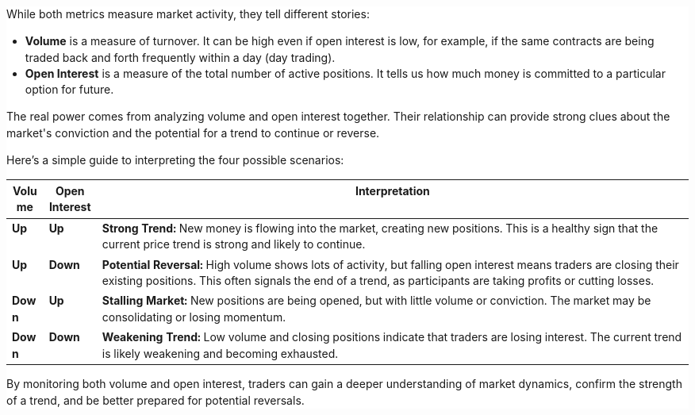 While both metrics measure market activity, they tell different stories:

- **Volume** is a measure of turnover. It can be high even if open interest is low, for example, if the same contracts are being traded back and forth frequently within a day (day trading).
- **Open Interest** is a measure of the total number of active positions. It tells us how much money is committed to a particular option for future.

The real power comes from analyzing volume and open interest together. Their relationship can provide strong clues about the market's conviction and the potential for a trend to continue or reverse.

Here’s a simple guide to interpreting the four possible scenarios:

<style>
  .interpretation-table {
    font-size: 1em;
  }
</style>

<table class="interpretation-table">
  <thead>
    <tr>
      <th>Volume</th>
      <th>Open Interest</th>
      <th>Interpretation</th>
    </tr>
  </thead>
  <tbody>
    <tr>
      <td><strong>Up</strong></td>
      <td><strong>Up</strong></td>
      <td><strong>Strong Trend:</strong> New money is flowing into the market, creating new positions. This is a healthy sign that the current price trend is strong and likely to continue.</td>
    </tr>
    <tr>
      <td><strong>Up</strong></td>
      <td><strong>Down</strong></td>
      <td><strong>Potential Reversal:</strong> High volume shows lots of activity, but falling open interest means traders are closing their existing positions. This often signals the end of a trend, as participants are taking profits or cutting losses.</td>
    </tr>
    <tr>
      <td><strong>Down</strong></td>
      <td><strong>Up</strong></td>
      <td><strong>Stalling Market:</strong> New positions are being opened, but with little volume or conviction. The market may be consolidating or losing momentum.</td>
    </tr>
    <tr>
      <td><strong>Down</strong></td>
      <td><strong>Down</strong></td>
      <td><strong>Weakening Trend:</strong> Low volume and closing positions indicate that traders are losing interest. The current trend is likely weakening and becoming exhausted.</td>
    </tr>
  </tbody>
</table>

By monitoring both volume and open interest, traders can gain a deeper understanding of market dynamics, confirm the strength of a trend, and be better prepared for potential reversals.
